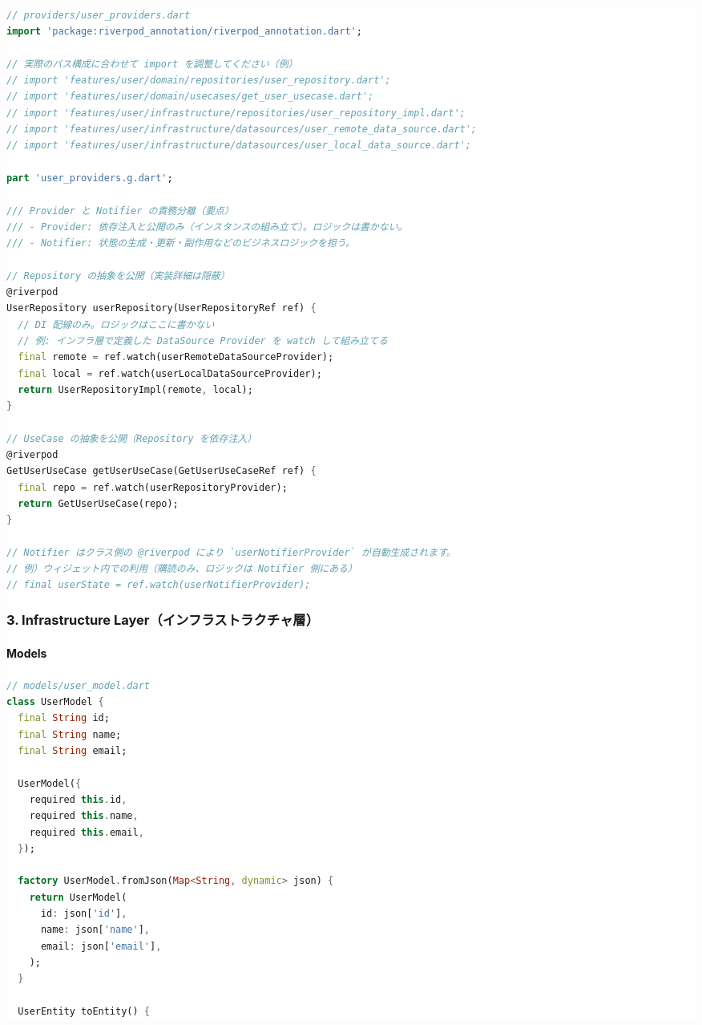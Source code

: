 ```dart
// providers/user_providers.dart
import 'package:riverpod_annotation/riverpod_annotation.dart';

// 実際のパス構成に合わせて import を調整してください（例）
// import 'features/user/domain/repositories/user_repository.dart';
// import 'features/user/domain/usecases/get_user_usecase.dart';
// import 'features/user/infrastructure/repositories/user_repository_impl.dart';
// import 'features/user/infrastructure/datasources/user_remote_data_source.dart';
// import 'features/user/infrastructure/datasources/user_local_data_source.dart';

part 'user_providers.g.dart';

/// Provider と Notifier の責務分離（要点）
/// - Provider: 依存注入と公開のみ（インスタンスの組み立て）。ロジックは書かない。
/// - Notifier: 状態の生成・更新・副作用などのビジネスロジックを担う。

// Repository の抽象を公開（実装詳細は隠蔽）
@riverpod
UserRepository userRepository(UserRepositoryRef ref) {
  // DI 配線のみ。ロジックはここに書かない
  // 例: インフラ層で定義した DataSource Provider を watch して組み立てる
  final remote = ref.watch(userRemoteDataSourceProvider);
  final local = ref.watch(userLocalDataSourceProvider);
  return UserRepositoryImpl(remote, local);
}

// UseCase の抽象を公開（Repository を依存注入）
@riverpod
GetUserUseCase getUserUseCase(GetUserUseCaseRef ref) {
  final repo = ref.watch(userRepositoryProvider);
  return GetUserUseCase(repo);
}

// Notifier はクラス側の @riverpod により `userNotifierProvider` が自動生成されます。
// 例）ウィジェット内での利用（購読のみ、ロジックは Notifier 側にある）
// final userState = ref.watch(userNotifierProvider);
```

### 3. Infrastructure Layer（インフラストラクチャ層）

#### Models
```dart
// models/user_model.dart
class UserModel {
  final String id;
  final String name;
  final String email;
  
  UserModel({
    required this.id,
    required this.name,
    required this.email,
  });
  
  factory UserModel.fromJson(Map<String, dynamic> json) {
    return UserModel(
      id: json['id'],
      name: json['name'],
      email: json['email'],
    );
  }
  
  UserEntity toEntity() {
```
